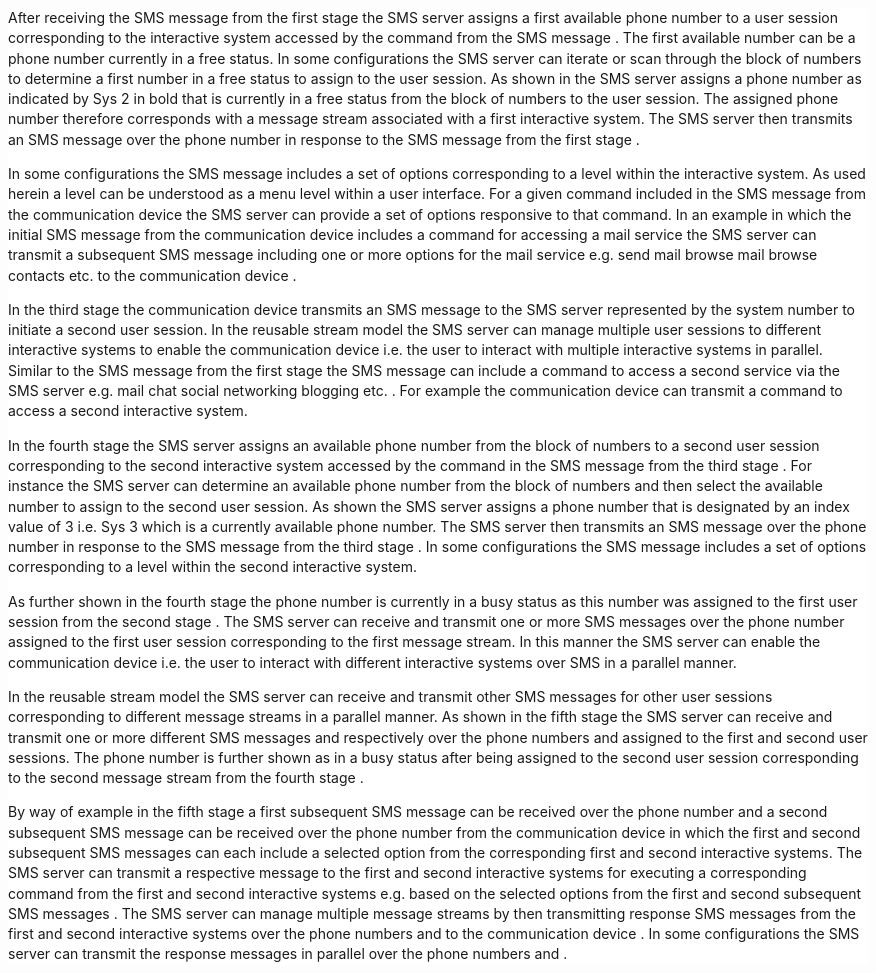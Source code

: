 After receiving the SMS message from the first stage the SMS server assigns a first available phone number to a user session corresponding to the interactive system accessed by the command from the SMS message . The first available number can be a phone number currently in a free status. In some configurations the SMS server can iterate or scan through the block of numbers to determine a first number in a free status to assign to the user session. As shown in the SMS server assigns a phone number as indicated by Sys 2 in bold that is currently in a free status from the block of numbers to the user session. The assigned phone number therefore corresponds with a message stream associated with a first interactive system. The SMS server then transmits an SMS message over the phone number in response to the SMS message from the first stage .

In some configurations the SMS message includes a set of options corresponding to a level within the interactive system. As used herein a level can be understood as a menu level within a user interface. For a given command included in the SMS message from the communication device the SMS server can provide a set of options responsive to that command. In an example in which the initial SMS message from the communication device includes a command for accessing a mail service the SMS server can transmit a subsequent SMS message including one or more options for the mail service e.g. send mail browse mail browse contacts etc. to the communication device .

In the third stage the communication device transmits an SMS message to the SMS server represented by the system number to initiate a second user session. In the reusable stream model the SMS server can manage multiple user sessions to different interactive systems to enable the communication device i.e. the user to interact with multiple interactive systems in parallel. Similar to the SMS message from the first stage the SMS message can include a command to access a second service via the SMS server e.g. mail chat social networking blogging etc. . For example the communication device can transmit a command to access a second interactive system.

In the fourth stage the SMS server assigns an available phone number from the block of numbers to a second user session corresponding to the second interactive system accessed by the command in the SMS message from the third stage . For instance the SMS server can determine an available phone number from the block of numbers and then select the available number to assign to the second user session. As shown the SMS server assigns a phone number that is designated by an index value of 3 i.e. Sys 3 which is a currently available phone number. The SMS server then transmits an SMS message over the phone number in response to the SMS message from the third stage . In some configurations the SMS message includes a set of options corresponding to a level within the second interactive system.

As further shown in the fourth stage the phone number is currently in a busy status as this number was assigned to the first user session from the second stage . The SMS server can receive and transmit one or more SMS messages over the phone number assigned to the first user session corresponding to the first message stream. In this manner the SMS server can enable the communication device i.e. the user to interact with different interactive systems over SMS in a parallel manner.

In the reusable stream model the SMS server can receive and transmit other SMS messages for other user sessions corresponding to different message streams in a parallel manner. As shown in the fifth stage the SMS server can receive and transmit one or more different SMS messages and respectively over the phone numbers and assigned to the first and second user sessions. The phone number is further shown as in a busy status after being assigned to the second user session corresponding to the second message stream from the fourth stage .

By way of example in the fifth stage a first subsequent SMS message can be received over the phone number and a second subsequent SMS message can be received over the phone number from the communication device in which the first and second subsequent SMS messages can each include a selected option from the corresponding first and second interactive systems. The SMS server can transmit a respective message to the first and second interactive systems for executing a corresponding command from the first and second interactive systems e.g. based on the selected options from the first and second subsequent SMS messages . The SMS server can manage multiple message streams by then transmitting response SMS messages from the first and second interactive systems over the phone numbers and to the communication device . In some configurations the SMS server can transmit the response messages in parallel over the phone numbers and .

